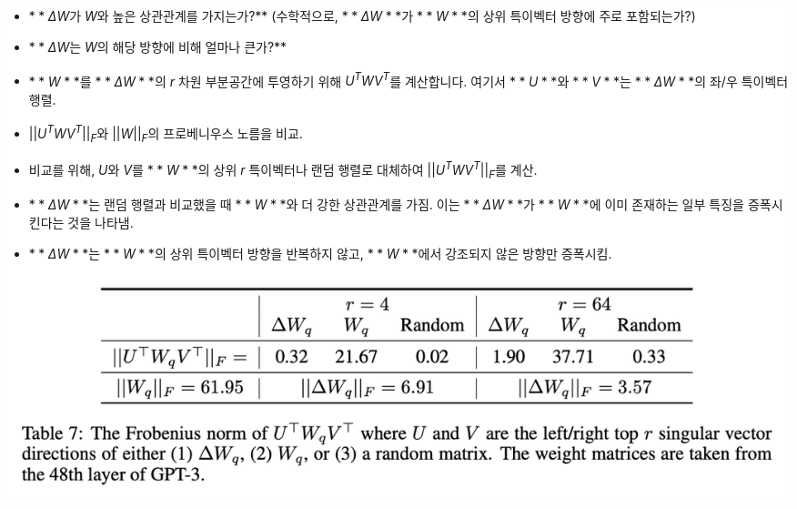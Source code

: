 - $**\Delta W$가 $W$와 높은 상관관계를 가지는가?** (수학적으로, $**\Delta W**$가 $**W**$의 상위 특이벡터 방향에 주로 포함되는가?)
- $**\Delta W$는 $W$의 해당 방향에 비해 얼마나 큰가?**

- $**W**$를 $**\Delta W**$의 $r$ 차원 부분공간에 투영하기 위해 $U^TWV^T$를 계산합니다. 여기서 $**U**$와 $**V**$는 $**\Delta W**$의 좌/우 특이벡터 행렬.
- $||U^TWV^T||_F$와 $||W||_F$의 프로베니우스 노름을 비교.
- 비교를 위해, $U$와 $V$를 $**W**$의 상위 *r* 특이벡터나 랜덤 행렬로 대체하여 $||U^TWV^T||_F$를 계산.

- $**\Delta W**$는 랜덤 행렬과 비교했을 때 $**W**$와 더 강한 상관관계를 가짐. 이는 $**\Delta W**$가 $**W**$에 이미 존재하는 일부 특징을 증폭시킨다는 것을 나타냄.
- $**\Delta W**$는 $**W**$의 상위 특이벡터 방향을 반복하지 않고, $**W**$에서 강조되지 않은 방향만 증폭시킴.

![Untitled](table7.png)